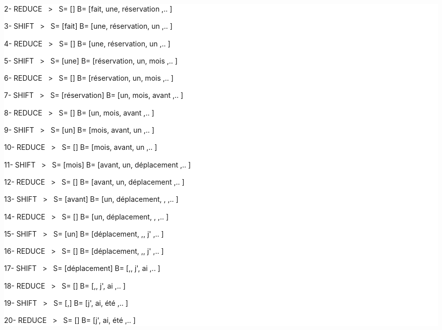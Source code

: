 
2- REDUCE&nbsp;&nbsp;&nbsp;>&nbsp;&nbsp;&nbsp;S= []   B= [fait, une, réservation ,.. ]



3- SHIFT&nbsp;&nbsp;&nbsp;>&nbsp;&nbsp;&nbsp;S= [fait]   B= [une, réservation, un ,.. ]



4- REDUCE&nbsp;&nbsp;&nbsp;>&nbsp;&nbsp;&nbsp;S= []   B= [une, réservation, un ,.. ]



5- SHIFT&nbsp;&nbsp;&nbsp;>&nbsp;&nbsp;&nbsp;S= [une]   B= [réservation, un, mois ,.. ]



6- REDUCE&nbsp;&nbsp;&nbsp;>&nbsp;&nbsp;&nbsp;S= []   B= [réservation, un, mois ,.. ]



7- SHIFT&nbsp;&nbsp;&nbsp;>&nbsp;&nbsp;&nbsp;S= [réservation]   B= [un, mois, avant ,.. ]



8- REDUCE&nbsp;&nbsp;&nbsp;>&nbsp;&nbsp;&nbsp;S= []   B= [un, mois, avant ,.. ]



9- SHIFT&nbsp;&nbsp;&nbsp;>&nbsp;&nbsp;&nbsp;S= [un]   B= [mois, avant, un ,.. ]



10- REDUCE&nbsp;&nbsp;&nbsp;>&nbsp;&nbsp;&nbsp;S= []   B= [mois, avant, un ,.. ]



11- SHIFT&nbsp;&nbsp;&nbsp;>&nbsp;&nbsp;&nbsp;S= [mois]   B= [avant, un, déplacement ,.. ]



12- REDUCE&nbsp;&nbsp;&nbsp;>&nbsp;&nbsp;&nbsp;S= []   B= [avant, un, déplacement ,.. ]



13- SHIFT&nbsp;&nbsp;&nbsp;>&nbsp;&nbsp;&nbsp;S= [avant]   B= [un, déplacement, , ,.. ]



14- REDUCE&nbsp;&nbsp;&nbsp;>&nbsp;&nbsp;&nbsp;S= []   B= [un, déplacement, , ,.. ]



15- SHIFT&nbsp;&nbsp;&nbsp;>&nbsp;&nbsp;&nbsp;S= [un]   B= [déplacement, ,, j' ,.. ]



16- REDUCE&nbsp;&nbsp;&nbsp;>&nbsp;&nbsp;&nbsp;S= []   B= [déplacement, ,, j' ,.. ]



17- SHIFT&nbsp;&nbsp;&nbsp;>&nbsp;&nbsp;&nbsp;S= [déplacement]   B= [,, j', ai ,.. ]



18- REDUCE&nbsp;&nbsp;&nbsp;>&nbsp;&nbsp;&nbsp;S= []   B= [,, j', ai ,.. ]



19- SHIFT&nbsp;&nbsp;&nbsp;>&nbsp;&nbsp;&nbsp;S= [,]   B= [j', ai, été ,.. ]



20- REDUCE&nbsp;&nbsp;&nbsp;>&nbsp;&nbsp;&nbsp;S= []   B= [j', ai, été ,.. ]


